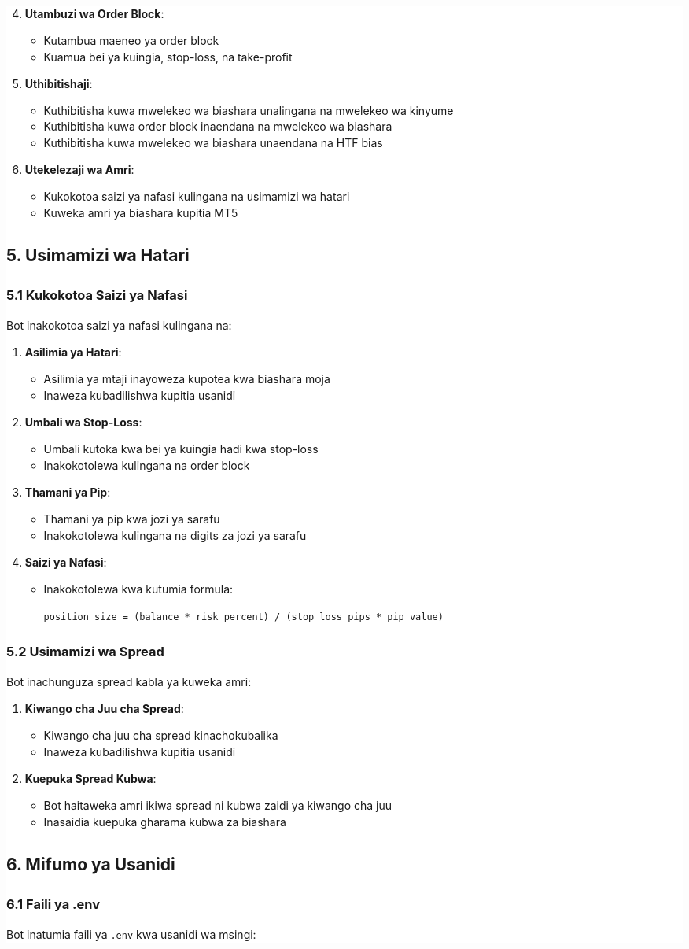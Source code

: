 4. **Utambuzi wa Order Block**:
   - Kutambua maeneo ya order block
   - Kuamua bei ya kuingia, stop-loss, na take-profit

5. **Uthibitishaji**:
   - Kuthibitisha kuwa mwelekeo wa biashara unalingana na mwelekeo wa kinyume
   - Kuthibitisha kuwa order block inaendana na mwelekeo wa biashara
   - Kuthibitisha kuwa mwelekeo wa biashara unaendana na HTF bias

6. **Utekelezaji wa Amri**:
   - Kukokotoa saizi ya nafasi kulingana na usimamizi wa hatari
   - Kuweka amri ya biashara kupitia MT5

## 5. Usimamizi wa Hatari

### 5.1 Kukokotoa Saizi ya Nafasi

Bot inakokotoa saizi ya nafasi kulingana na:

1. **Asilimia ya Hatari**:
   - Asilimia ya mtaji inayoweza kupotea kwa biashara moja
   - Inaweza kubadilishwa kupitia usanidi

2. **Umbali wa Stop-Loss**:
   - Umbali kutoka kwa bei ya kuingia hadi kwa stop-loss
   - Inakokotolewa kulingana na order block

3. **Thamani ya Pip**:
   - Thamani ya pip kwa jozi ya sarafu
   - Inakokotolewa kulingana na digits za jozi ya sarafu

4. **Saizi ya Nafasi**:
   - Inakokotolewa kwa kutumia formula:
     ```
     position_size = (balance * risk_percent) / (stop_loss_pips * pip_value)
     ```

### 5.2 Usimamizi wa Spread

Bot inachunguza spread kabla ya kuweka amri:

1. **Kiwango cha Juu cha Spread**:
   - Kiwango cha juu cha spread kinachokubalika
   - Inaweza kubadilishwa kupitia usanidi

2. **Kuepuka Spread Kubwa**:
   - Bot haitaweka amri ikiwa spread ni kubwa zaidi ya kiwango cha juu
   - Inasaidia kuepuka gharama kubwa za biashara

## 6. Mifumo ya Usanidi

### 6.1 Faili ya .env

Bot inatumia faili ya `.env` kwa usanidi wa msingi:
